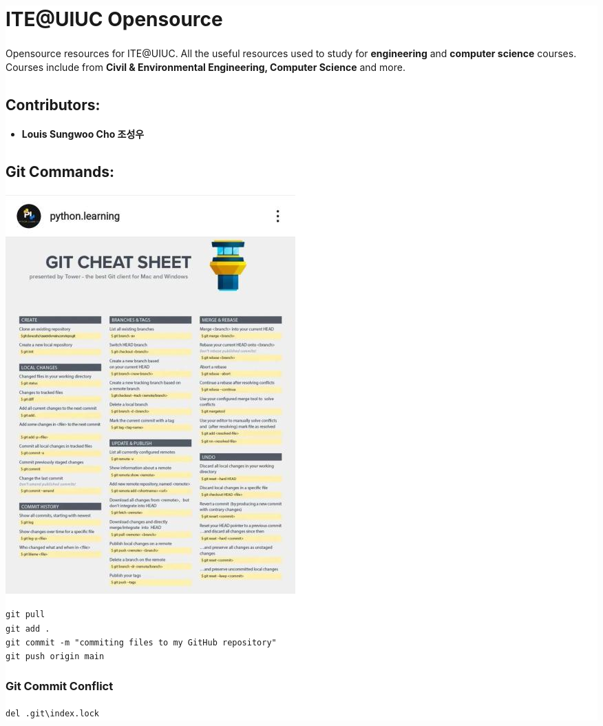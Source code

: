 # ITE@UIUC Opensource
Opensource resources for ITE@UIUC. All the useful resources used to study for **engineering** and **computer science** courses. Courses include from **Civil & Environmental Engineering, Computer Science** and more.
 
## Contributors:
- **Louis Sungwoo Cho 조성우**
  
## Git Commands:
![title](Git_CheatSheet.png)

    git pull
    git add .
    git commit -m "commiting files to my GitHub repository"
    git push origin main
    
### Git Commit Conflict

    del .git\index.lock
    